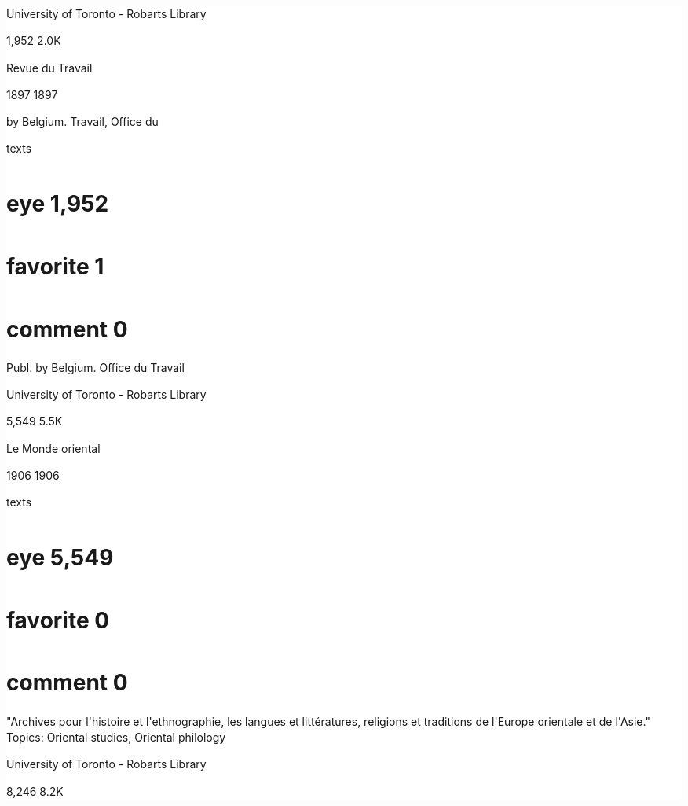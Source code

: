 <a href="/details/robarts" class="stealth"></a>

University of Toronto - Robarts Library

1,952 2.0K

[](/details/revuedutravail13belg "Revue du Travail")

Revue du Travail

1897 1897

<span class="hidden-lists">by</span> <span class="byv" title="Belgium. Travail, Office du">Belgium. Travail, Office du</span>

<span class="iconochive-texts" aria-hidden="true"></span><span class="sr-only">texts</span>

<span class="iconochive-eye" aria-hidden="true"></span><span class="sr-only">eye</span> 1,952
=============================================================================================

<span class="iconochive-favorite" aria-hidden="true"></span><span class="sr-only">favorite</span> 1
===================================================================================================

<span class="iconochive-comment" aria-hidden="true"></span><span class="sr-only">comment</span> 0
=================================================================================================

Publ. by Belgium. Office du Travail  

<a href="/details/robarts" class="stealth"></a>

University of Toronto - Robarts Library

5,549 5.5K

[](/details/lemondeoriental06upps "Le Monde oriental")

Le Monde oriental

1906 1906

<span class="iconochive-texts" aria-hidden="true"></span><span class="sr-only">texts</span>

<span class="iconochive-eye" aria-hidden="true"></span><span class="sr-only">eye</span> 5,549
=============================================================================================

<span class="iconochive-favorite" aria-hidden="true"></span><span class="sr-only">favorite</span> 0
===================================================================================================

<span class="iconochive-comment" aria-hidden="true"></span><span class="sr-only">comment</span> 0
=================================================================================================

"Archives pour l'histoire et l'ethnographie, les langues et littératures, religions et traditions de l'Europe orientale et de l'Asie."  
Topics: Oriental studies, Oriental philology  

<a href="/details/robarts" class="stealth"></a>

University of Toronto - Robarts Library

8,246 8.2K

[](/details/archivesdparte00ni "Archives départementales. Sér. E.: Supplement. Arrondissement de Château-Chinon. Redigé par H. de Flamare, table par P. Destray, Archivistes du Département")
